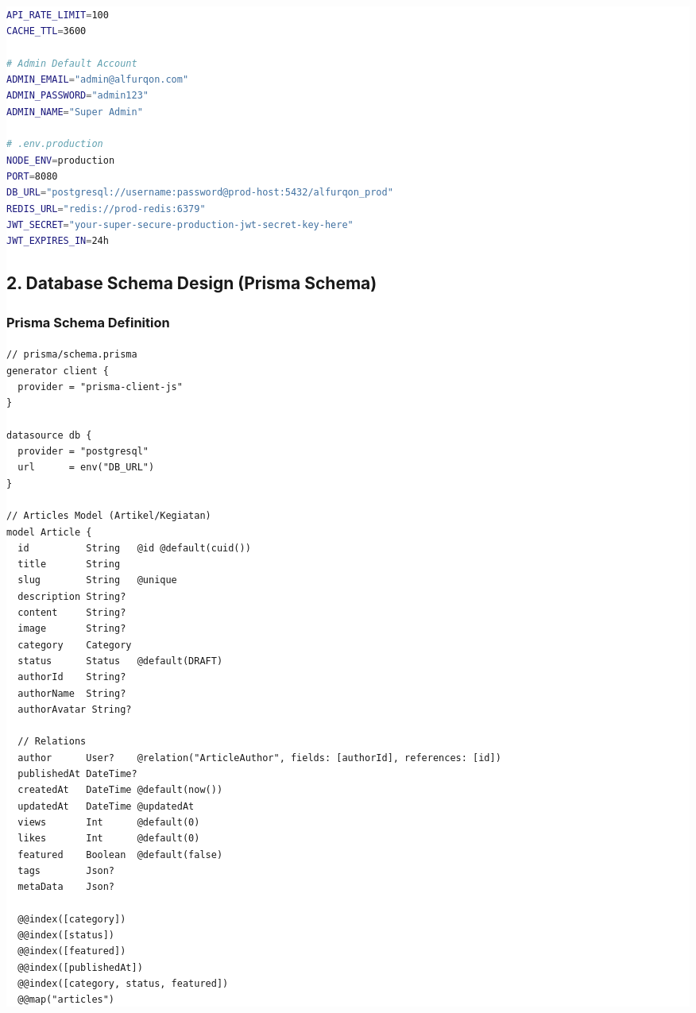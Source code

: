 ```bash
API_RATE_LIMIT=100
CACHE_TTL=3600

# Admin Default Account
ADMIN_EMAIL="admin@alfurqon.com"
ADMIN_PASSWORD="admin123"
ADMIN_NAME="Super Admin"

# .env.production
NODE_ENV=production
PORT=8080
DB_URL="postgresql://username:password@prod-host:5432/alfurqon_prod"
REDIS_URL="redis://prod-redis:6379"
JWT_SECRET="your-super-secure-production-jwt-secret-key-here"
JWT_EXPIRES_IN=24h
```

## 2. Database Schema Design (Prisma Schema)

### Prisma Schema Definition
```prisma
// prisma/schema.prisma
generator client {
  provider = "prisma-client-js"
}

datasource db {
  provider = "postgresql"
  url      = env("DB_URL")
}

// Articles Model (Artikel/Kegiatan)
model Article {
  id          String   @id @default(cuid())
  title       String
  slug        String   @unique
  description String?
  content     String?
  image       String?
  category    Category
  status      Status   @default(DRAFT)
  authorId    String?
  authorName  String?
  authorAvatar String?
  
  // Relations
  author      User?    @relation("ArticleAuthor", fields: [authorId], references: [id])
  publishedAt DateTime?
  createdAt   DateTime @default(now())
  updatedAt   DateTime @updatedAt
  views       Int      @default(0)
  likes       Int      @default(0)
  featured    Boolean  @default(false)
  tags        Json?
  metaData    Json?

  @@index([category])
  @@index([status])
  @@index([featured])
  @@index([publishedAt])
  @@index([category, status, featured])
  @@map("articles")
```